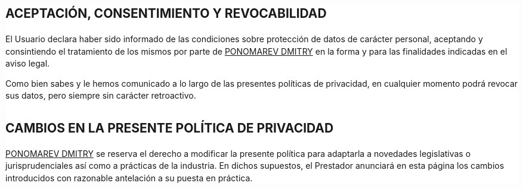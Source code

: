 ## ACEPTACIÓN, CONSENTIMIENTO Y REVOCABILIDAD

El Usuario declara haber sido informado de las condiciones sobre protección de datos de
carácter personal, aceptando y consintiendo el tratamiento de los mismos por parte de
[PONOMAREV DMITRY](https://demdxx.com/) en la forma y para las finalidades indicadas en el aviso legal.

Como bien sabes y le hemos comunicado a lo largo de las presentes políticas de privacidad,
en cualquier momento podrá revocar sus datos, pero siempre sin carácter retroactivo.

## CAMBIOS EN LA PRESENTE POLÍTICA DE PRIVACIDAD

[PONOMAREV DMITRY](https://demdxx.com/) se reserva el derecho a modificar la presente política para adaptarla
a novedades legislativas o jurisprudenciales así como a prácticas de la industria. En dichos
supuestos, el Prestador anunciará en esta página los cambios introducidos con razonable
antelación a su puesta en práctica.

